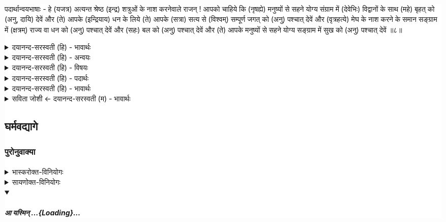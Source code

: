 पदार्थान्वयभाषाः -  हे (यजत्र) अत्यन्त श्रेष्ठ (इन्द्र) शत्रुओं के नाश करनेवाले राजन् ! आपको चाहिये कि (नृषह्ये) मनुष्यों से सहने योग्य संग्राम में (देवेभिः) विद्वानों के साथ (महे) बृहत् को (अनु, दायि) देवें और (ते) आपके (इन्द्रियाय) धन के लिये (ते) आपके (सत्रा) सत्य से (विश्वम्) सम्पूर्ण जगत् को (अनु) पश्चात् देवें और (वृत्रहत्ये) मेघ के नाश करने के समान सङ्ग्राम में (क्षत्रम्) राज्य वा धन को (अनु) पश्चात् देवें और (सहः) बल को (अनु) पश्चात् देवें और (ते) आपके मनुष्यों से सहने योग्य सङ्ग्राम में सुख को (अनु) पश्चात् देवें ॥८॥
</details>
<details><summary>दयानन्द-सरस्वती (हि) - भावार्थः</summary></details>
<details><summary>दयानन्द-सरस्वती (हि) - अन्वयः</summary></details>
<details><summary>दयानन्द-सरस्वती (हि) - विषयः</summary></details>
<details><summary>दयानन्द-सरस्वती (हि) - पदार्थः</summary></details>
<details><summary>दयानन्द-सरस्वती (हि) - भावार्थः</summary></details>
<details><summary>सविता जोशी ← दयानन्द-सरस्वती (म) - भावार्थः</summary></details>
</details>
</div>  


## घर्मवद्यागे 
### पुरोनुवाक्या
<details><summary>भास्करोक्त-विनियोगः</summary></details>

<details><summary>सायणोक्त-विनियोगः</summary></details>

<div class="js_include" includetitle="false" newlevelforh1="5" unfilled url="/vedAH_yajuH/taittirIyam/sArasvata-vibhAgaH/saMhitA/Rk/vishvAsa-prastutiH/1/6_aiShTika-yAjamAnAdi/12_kAmyeShTi-mantrAH/A_yasmin.md">
<details open><summary><h5>आ यस्मिन् ...{Loading}...</h5></summary>
